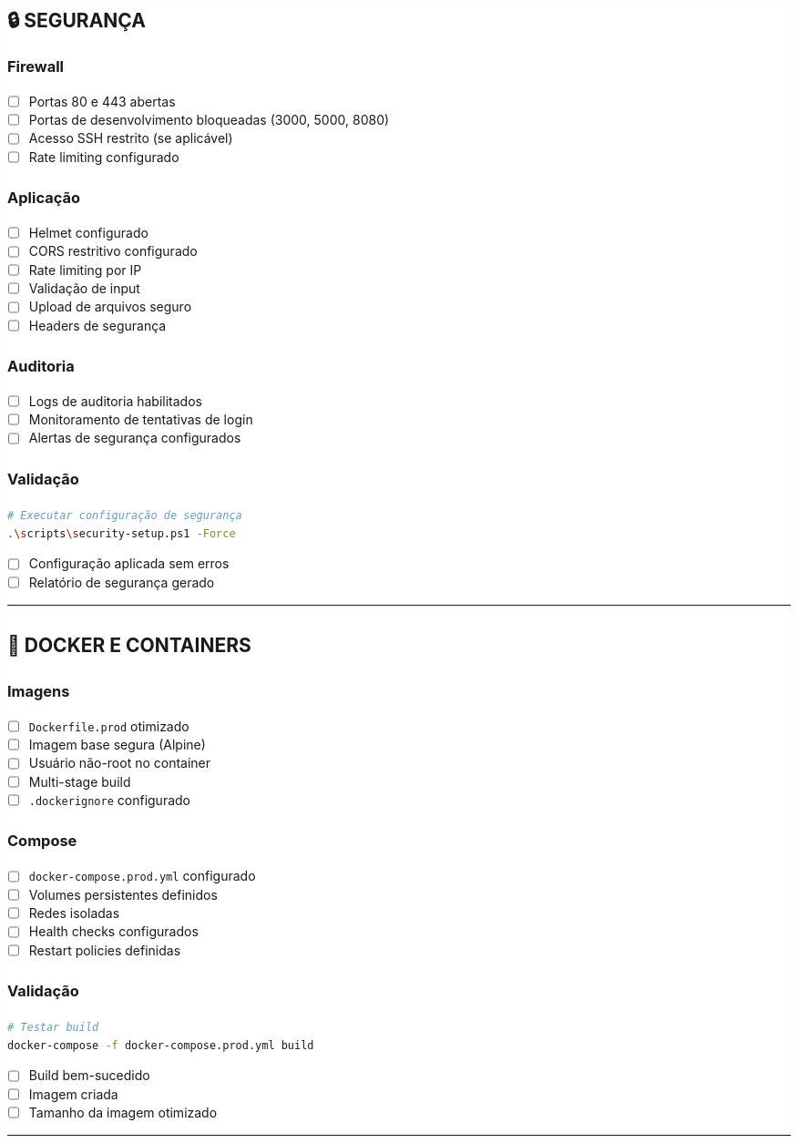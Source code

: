 
## 🔒 SEGURANÇA

### Firewall
- [ ] Portas 80 e 443 abertas
- [ ] Portas de desenvolvimento bloqueadas (3000, 5000, 8080)
- [ ] Acesso SSH restrito (se aplicável)
- [ ] Rate limiting configurado

### Aplicação
- [ ] Helmet configurado
- [ ] CORS restritivo configurado
- [ ] Rate limiting por IP
- [ ] Validação de input
- [ ] Upload de arquivos seguro
- [ ] Headers de segurança

### Auditoria
- [ ] Logs de auditoria habilitados
- [ ] Monitoramento de tentativas de login
- [ ] Alertas de segurança configurados

### Validação
```bash
# Executar configuração de segurança
.\scripts\security-setup.ps1 -Force
```
- [ ] Configuração aplicada sem erros
- [ ] Relatório de segurança gerado

---

## 🐳 DOCKER E CONTAINERS

### Imagens
- [ ] `Dockerfile.prod` otimizado
- [ ] Imagem base segura (Alpine)
- [ ] Usuário não-root no container
- [ ] Multi-stage build
- [ ] `.dockerignore` configurado

### Compose
- [ ] `docker-compose.prod.yml` configurado
- [ ] Volumes persistentes definidos
- [ ] Redes isoladas
- [ ] Health checks configurados
- [ ] Restart policies definidas

### Validação
```bash
# Testar build
docker-compose -f docker-compose.prod.yml build
```
- [ ] Build bem-sucedido
- [ ] Imagem criada
- [ ] Tamanho da imagem otimizado

---